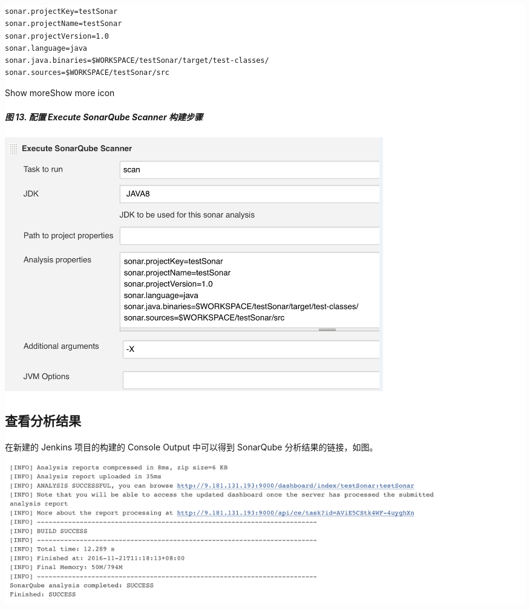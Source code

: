```
sonar.projectKey=testSonar
sonar.projectName=testSonar
sonar.projectVersion=1.0
sonar.language=java
sonar.java.binaries=$WORKSPACE/testSonar/target/test-classes/
sonar.sources=$WORKSPACE/testSonar/src

```

Show moreShow more icon

##### 图 13\. 配置 Execute SonarQube Scanner 构建步骤

![配置 Execute SonarQube Scanner 构建步骤](../ibm_articles_img/1612-qusm-jenkins_images_image014.png)

## 查看分析结果

在新建的 Jenkins 项目的构建的 Console Output 中可以得到 SonarQube 分析结果的链接，如图。

![Jenkins 项目构建结果](../ibm_articles_img/1612-qusm-jenkins_images_image015.png)
